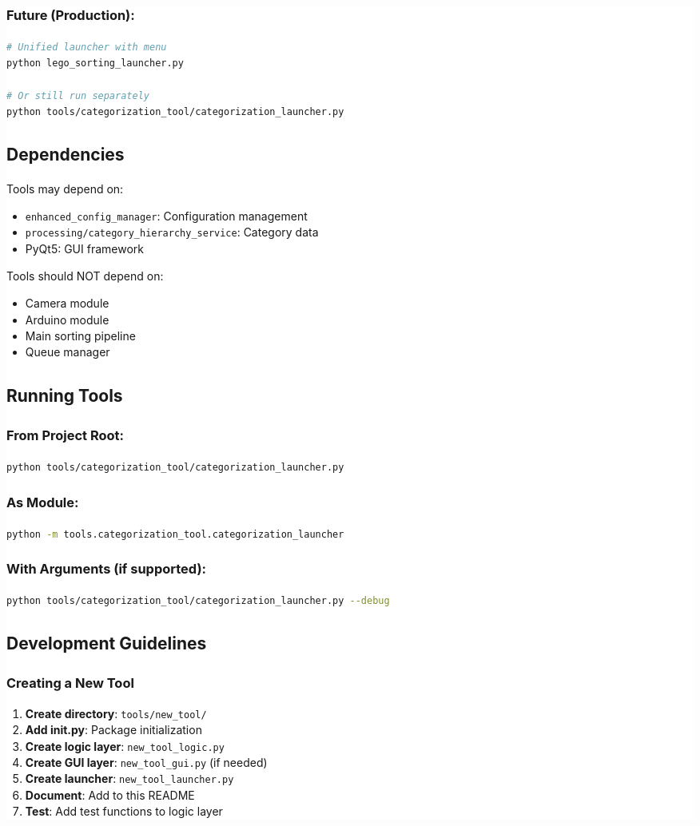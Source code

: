 ### Future (Production):
```bash
# Unified launcher with menu
python lego_sorting_launcher.py

# Or still run separately
python tools/categorization_tool/categorization_launcher.py
```

## Dependencies

Tools may depend on:
- `enhanced_config_manager`: Configuration management
- `processing/category_hierarchy_service`: Category data
- PyQt5: GUI framework

Tools should NOT depend on:
- Camera module
- Arduino module
- Main sorting pipeline
- Queue manager

## Running Tools

### From Project Root:
```bash
python tools/categorization_tool/categorization_launcher.py
```

### As Module:
```bash
python -m tools.categorization_tool.categorization_launcher
```

### With Arguments (if supported):
```bash
python tools/categorization_tool/categorization_launcher.py --debug
```

## Development Guidelines

### Creating a New Tool

1. **Create directory**: `tools/new_tool/`
2. **Add __init__.py**: Package initialization
3. **Create logic layer**: `new_tool_logic.py`
4. **Create GUI layer**: `new_tool_gui.py` (if needed)
5. **Create launcher**: `new_tool_launcher.py`
6. **Document**: Add to this README
7. **Test**: Add test functions to logic layer
